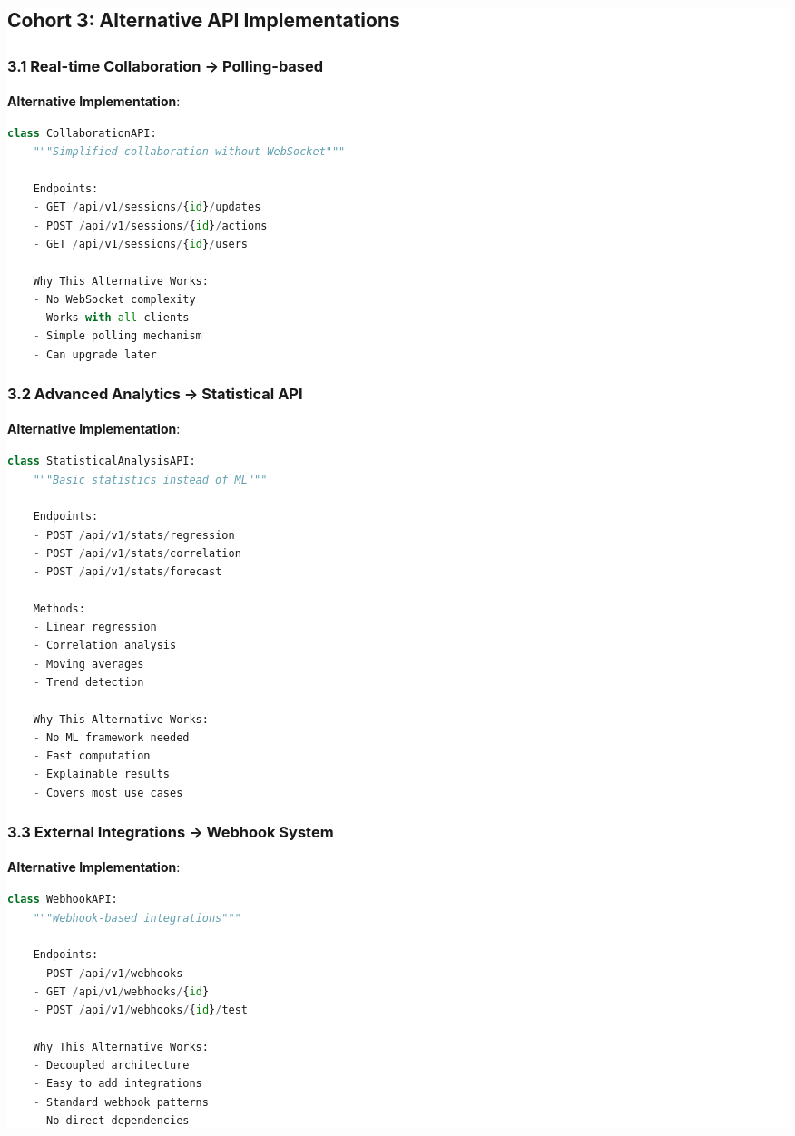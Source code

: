 ## Cohort 3: Alternative API Implementations

### 3.1 Real-time Collaboration → Polling-based
**Alternative Implementation**:
```python
class CollaborationAPI:
    """Simplified collaboration without WebSocket"""
    
    Endpoints:
    - GET /api/v1/sessions/{id}/updates
    - POST /api/v1/sessions/{id}/actions
    - GET /api/v1/sessions/{id}/users
    
    Why This Alternative Works:
    - No WebSocket complexity
    - Works with all clients
    - Simple polling mechanism
    - Can upgrade later
```

### 3.2 Advanced Analytics → Statistical API
**Alternative Implementation**:
```python
class StatisticalAnalysisAPI:
    """Basic statistics instead of ML"""
    
    Endpoints:
    - POST /api/v1/stats/regression
    - POST /api/v1/stats/correlation
    - POST /api/v1/stats/forecast
    
    Methods:
    - Linear regression
    - Correlation analysis
    - Moving averages
    - Trend detection
    
    Why This Alternative Works:
    - No ML framework needed
    - Fast computation
    - Explainable results
    - Covers most use cases
```

### 3.3 External Integrations → Webhook System
**Alternative Implementation**:
```python
class WebhookAPI:
    """Webhook-based integrations"""
    
    Endpoints:
    - POST /api/v1/webhooks
    - GET /api/v1/webhooks/{id}
    - POST /api/v1/webhooks/{id}/test
    
    Why This Alternative Works:
    - Decoupled architecture
    - Easy to add integrations
    - Standard webhook patterns
    - No direct dependencies
```
